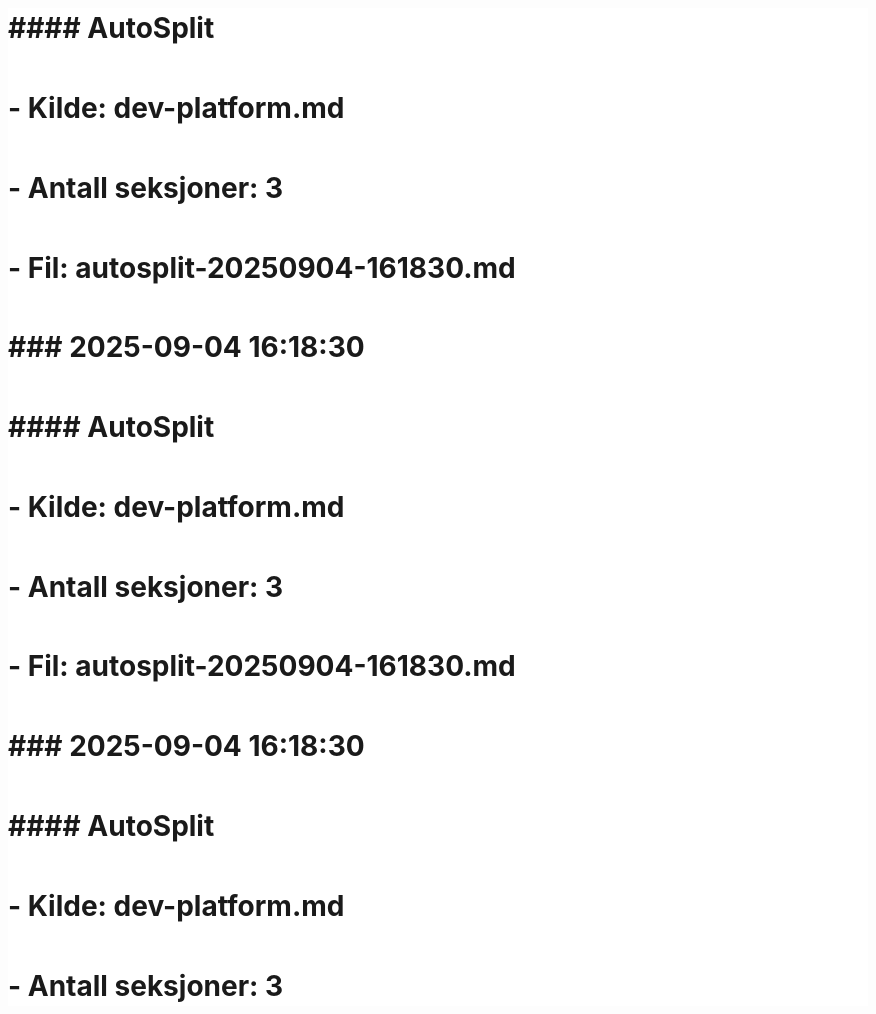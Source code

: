 # \#### AutoSplit

# \- Kilde: dev-platform.md

# \- Antall seksjoner: 3

# \- Fil: autosplit-20250904-161830.md

#

#

#

#

# \### 2025-09-04 16:18:30

# \#### AutoSplit

# \- Kilde: dev-platform.md

# \- Antall seksjoner: 3

# \- Fil: autosplit-20250904-161830.md

#

#

#

#

# \### 2025-09-04 16:18:30

# \#### AutoSplit

# \- Kilde: dev-platform.md

# \- Antall seksjoner: 3
